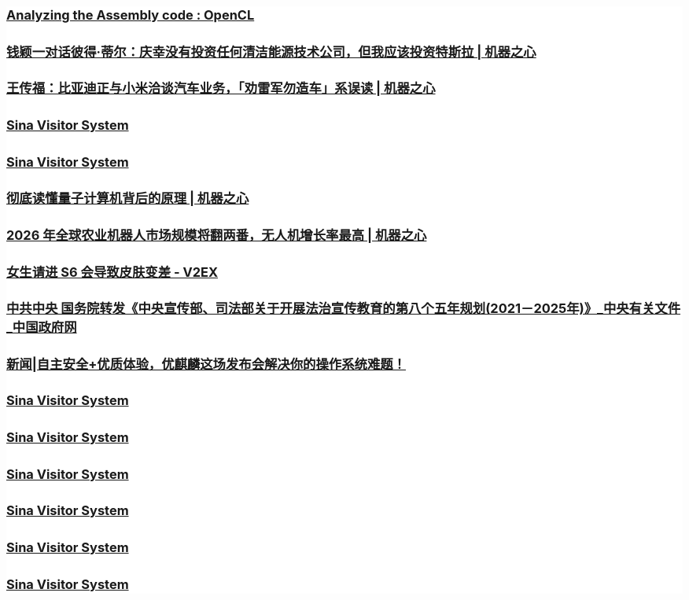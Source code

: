 ### [Analyzing the Assembly code : OpenCL](https://www.reddit.com/r/OpenCL/comments/o0b8sr/analyzing_the_assembly_code/)

### [钱颖一对话彼得·蒂尔：庆幸没有投资任何清洁能源技术公司，但我应该投资特斯拉 | 机器之心](https://www.jiqizhixin.com/articles/2021-06-15-9)

### [王传福：比亚迪正与小米洽谈汽车业务，「劝雷军勿造车」系误读 | 机器之心](https://www.jiqizhixin.com/articles/2021-06-15-8)

### [Sina Visitor System](https://weibo.com/1402400261/KkjWsqFwP)

### [Sina Visitor System](https://weibo.com/1402400261/KkjTVrQdD)

### [彻底读懂量子计算机背后的原理 | 机器之心](https://www.jiqizhixin.com/articles/2021-06-15-11)

### [2026 年全球农业机器人市场规模将翻两番，无人机增长率最高 | 机器之心](https://www.jiqizhixin.com/articles/2021-06-15-10)

### [女生请进 S6 会导致皮肤变差 - V2EX](https://www.v2ex.com/t/783505)

### [中共中央 国务院转发《中央宣传部、司法部关于开展法治宣传教育的第八个五年规划(2021－2025年)》_中央有关文件_中国政府网](http://www.gov.cn/zhengce/2021-06/15/content_5618254.htm)

### [新闻|自主安全+优质体验，优麒麟这场发布会解决你的操作系统难题！](https://linux.cn/article-13488-1.html?utm_source=rss&utm_medium=rss)

### [Sina Visitor System](https://weibo.com/1402400261/KkkK4a30L)

### [Sina Visitor System](https://weibo.com/1402400261/KkkrWozJR)

### [Sina Visitor System](https://weibo.com/1402400261/KkknPriiV)

### [Sina Visitor System](https://weibo.com/1402400261/KkkjkqcgG)

### [Sina Visitor System](https://weibo.com/1715118170/KkkAUg72I)

### [Sina Visitor System](https://weibo.com/1715118170/KkkcrpVLi)
